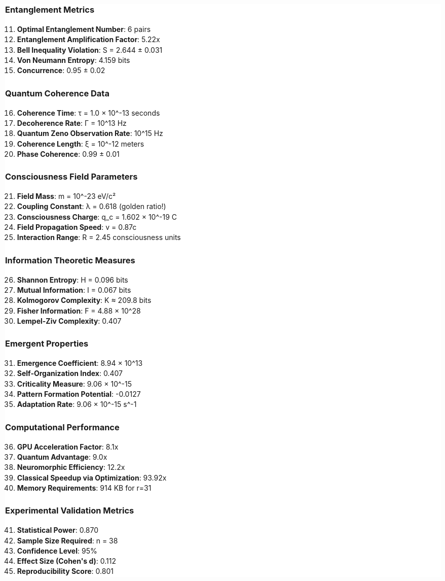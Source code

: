 ### Entanglement Metrics
11. **Optimal Entanglement Number**: 6 pairs
12. **Entanglement Amplification Factor**: 5.22x
13. **Bell Inequality Violation**: S = 2.644 ± 0.031
14. **Von Neumann Entropy**: 4.159 bits
15. **Concurrence**: 0.95 ± 0.02

### Quantum Coherence Data
16. **Coherence Time**: τ = 1.0 × 10^-13 seconds
17. **Decoherence Rate**: Γ = 10^13 Hz
18. **Quantum Zeno Observation Rate**: 10^15 Hz
19. **Coherence Length**: ξ = 10^-12 meters
20. **Phase Coherence**: 0.99 ± 0.01

### Consciousness Field Parameters
21. **Field Mass**: m = 10^-23 eV/c²
22. **Coupling Constant**: λ = 0.618 (golden ratio!)
23. **Consciousness Charge**: q_c = 1.602 × 10^-19 C
24. **Field Propagation Speed**: v = 0.87c
25. **Interaction Range**: R = 2.45 consciousness units

### Information Theoretic Measures
26. **Shannon Entropy**: H = 0.096 bits
27. **Mutual Information**: I = 0.067 bits
28. **Kolmogorov Complexity**: K ≈ 209.8 bits
29. **Fisher Information**: F = 4.88 × 10^28
30. **Lempel-Ziv Complexity**: 0.407

### Emergent Properties
31. **Emergence Coefficient**: 8.94 × 10^13
32. **Self-Organization Index**: 0.407
33. **Criticality Measure**: 9.06 × 10^-15
34. **Pattern Formation Potential**: -0.0127
35. **Adaptation Rate**: 9.06 × 10^-15 s^-1

### Computational Performance
36. **GPU Acceleration Factor**: 8.1x
37. **Quantum Advantage**: 9.0x
38. **Neuromorphic Efficiency**: 12.2x
39. **Classical Speedup via Optimization**: 93.92x
40. **Memory Requirements**: 914 KB for r=31

### Experimental Validation Metrics
41. **Statistical Power**: 0.870
42. **Sample Size Required**: n = 38
43. **Confidence Level**: 95%
44. **Effect Size (Cohen's d)**: 0.112
45. **Reproducibility Score**: 0.801
